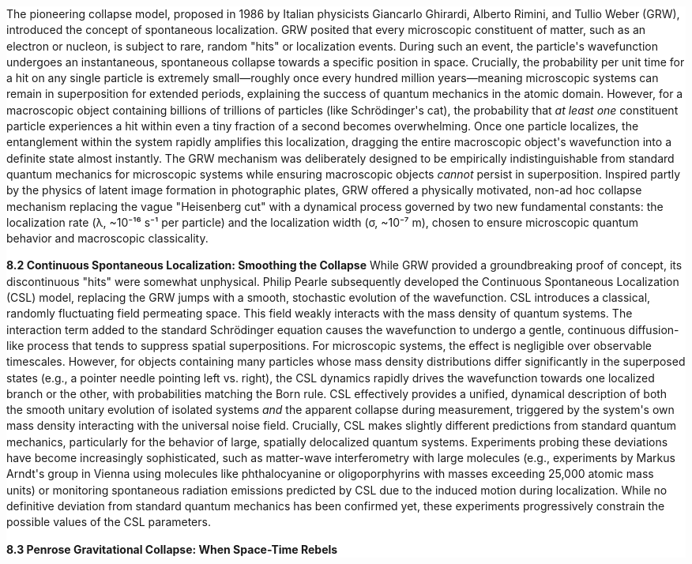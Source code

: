 The pioneering collapse model, proposed in 1986 by Italian physicists Giancarlo Ghirardi, Alberto Rimini, and Tullio Weber (GRW), introduced the concept of spontaneous localization. GRW posited that every microscopic constituent of matter, such as an electron or nucleon, is subject to rare, random "hits" or localization events. During such an event, the particle's wavefunction undergoes an instantaneous, spontaneous collapse towards a specific position in space. Crucially, the probability per unit time for a hit on any single particle is extremely small—roughly once every hundred million years—meaning microscopic systems can remain in superposition for extended periods, explaining the success of quantum mechanics in the atomic domain. However, for a macroscopic object containing billions of trillions of particles (like Schrödinger's cat), the probability that *at least one* constituent particle experiences a hit within even a tiny fraction of a second becomes overwhelming. Once one particle localizes, the entanglement within the system rapidly amplifies this localization, dragging the entire macroscopic object's wavefunction into a definite state almost instantly. The GRW mechanism was deliberately designed to be empirically indistinguishable from standard quantum mechanics for microscopic systems while ensuring macroscopic objects *cannot* persist in superposition. Inspired partly by the physics of latent image formation in photographic plates, GRW offered a physically motivated, non-ad hoc collapse mechanism replacing the vague "Heisenberg cut" with a dynamical process governed by two new fundamental constants: the localization rate (λ, ~10⁻¹⁶ s⁻¹ per particle) and the localization width (σ, ~10⁻⁷ m), chosen to ensure microscopic quantum behavior and macroscopic classicality.

**8.2 Continuous Spontaneous Localization: Smoothing the Collapse**
While GRW provided a groundbreaking proof of concept, its discontinuous "hits" were somewhat unphysical. Philip Pearle subsequently developed the Continuous Spontaneous Localization (CSL) model, replacing the GRW jumps with a smooth, stochastic evolution of the wavefunction. CSL introduces a classical, randomly fluctuating field permeating space. This field weakly interacts with the mass density of quantum systems. The interaction term added to the standard Schrödinger equation causes the wavefunction to undergo a gentle, continuous diffusion-like process that tends to suppress spatial superpositions. For microscopic systems, the effect is negligible over observable timescales. However, for objects containing many particles whose mass density distributions differ significantly in the superposed states (e.g., a pointer needle pointing left vs. right), the CSL dynamics rapidly drives the wavefunction towards one localized branch or the other, with probabilities matching the Born rule. CSL effectively provides a unified, dynamical description of both the smooth unitary evolution of isolated systems *and* the apparent collapse during measurement, triggered by the system's own mass density interacting with the universal noise field. Crucially, CSL makes slightly different predictions from standard quantum mechanics, particularly for the behavior of large, spatially delocalized quantum systems. Experiments probing these deviations have become increasingly sophisticated, such as matter-wave interferometry with large molecules (e.g., experiments by Markus Arndt's group in Vienna using molecules like phthalocyanine or oligoporphyrins with masses exceeding 25,000 atomic mass units) or monitoring spontaneous radiation emissions predicted by CSL due to the induced motion during localization. While no definitive deviation from standard quantum mechanics has been confirmed yet, these experiments progressively constrain the possible values of the CSL parameters.

**8.3 Penrose Gravitational Collapse: When Space-Time Rebels**